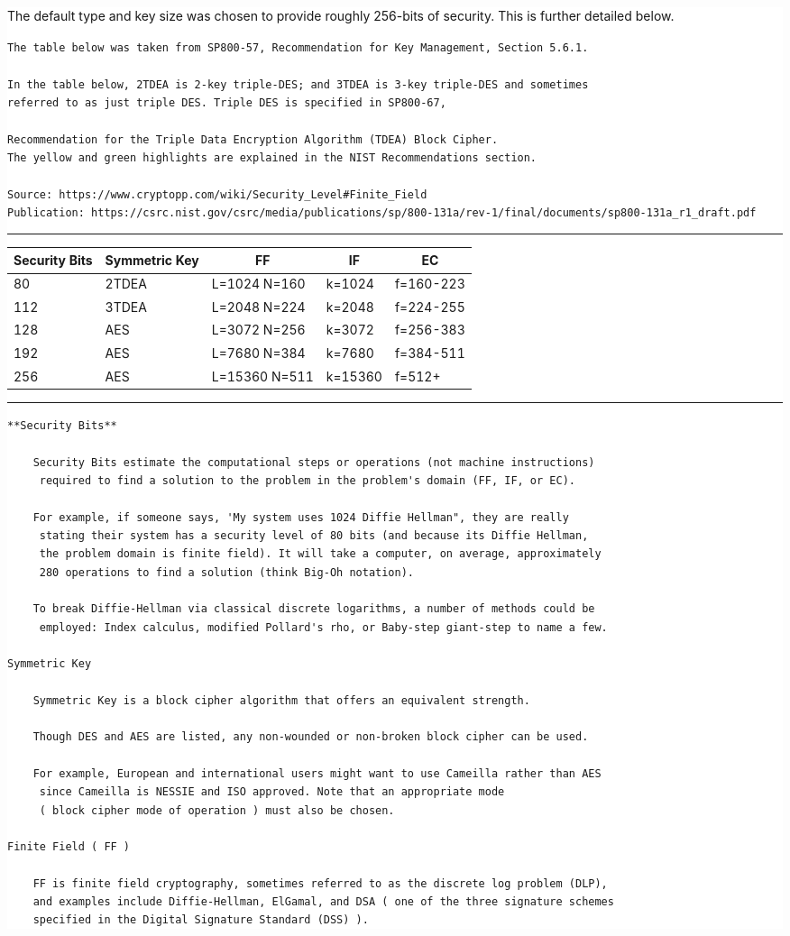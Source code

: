 The default type and key size was chosen to provide roughly 256-bits of security.
 This is further detailed below.


    The table below was taken from SP800-57, Recommendation for Key Management, Section 5.6.1.

    In the table below, 2TDEA is 2-key triple-DES; and 3TDEA is 3-key triple-DES and sometimes
    referred to as just triple DES. Triple DES is specified in SP800-67,

    Recommendation for the Triple Data Encryption Algorithm (TDEA) Block Cipher.
    The yellow and green highlights are explained in the NIST Recommendations section.

    Source: https://www.cryptopp.com/wiki/Security_Level#Finite_Field
    Publication: https://csrc.nist.gov/csrc/media/publications/sp/800-131a/rev-1/final/documents/sp800-131a_r1_draft.pdf


- ----------------- - ----------------- - ------------- - ---------- - ------------- -
| **Security Bits** | **Symmetric Key** |    **FF**     |   **IF**   |    **EC**     |
| ----------------- | ----------------- | ------------- | ---------- | ------------- |
|        80         |        2TDEA      | L=1024  N=160 |   k=1024   |   f=160-223   |
|       112         |        3TDEA      | L=2048  N=224 |   k=2048   |   f=224-255   |
|       128         |         AES       | L=3072  N=256 |   k=3072   |   f=256-383   |
|       192         |         AES       | L=7680  N=384 |   k=7680   |   f=384-511   |
|       256         |         AES       | L=15360 N=511 |   k=15360  |   f=512+      |
- ----------------- - ----------------- - ------------- - ---------- - ------------- -


    **Security Bits**

        Security Bits estimate the computational steps or operations (not machine instructions)
         required to find a solution to the problem in the problem's domain (FF, IF, or EC).

        For example, if someone says, 'My system uses 1024 Diffie Hellman", they are really
         stating their system has a security level of 80 bits (and because its Diffie Hellman,
         the problem domain is finite field). It will take a computer, on average, approximately
         280 operations to find a solution (think Big-Oh notation).

        To break Diffie-Hellman via classical discrete logarithms, a number of methods could be
         employed: Index calculus, modified Pollard's rho, or Baby-step giant-step to name a few.

    Symmetric Key

        Symmetric Key is a block cipher algorithm that offers an equivalent strength.

        Though DES and AES are listed, any non-wounded or non-broken block cipher can be used.

        For example, European and international users might want to use Cameilla rather than AES
         since Cameilla is NESSIE and ISO approved. Note that an appropriate mode
         ( block cipher mode of operation ) must also be chosen.

    Finite Field ( FF )

        FF is finite field cryptography, sometimes referred to as the discrete log problem (DLP),
        and examples include Diffie-Hellman, ElGamal, and DSA ( one of the three signature schemes
        specified in the Digital Signature Standard (DSS) ).

